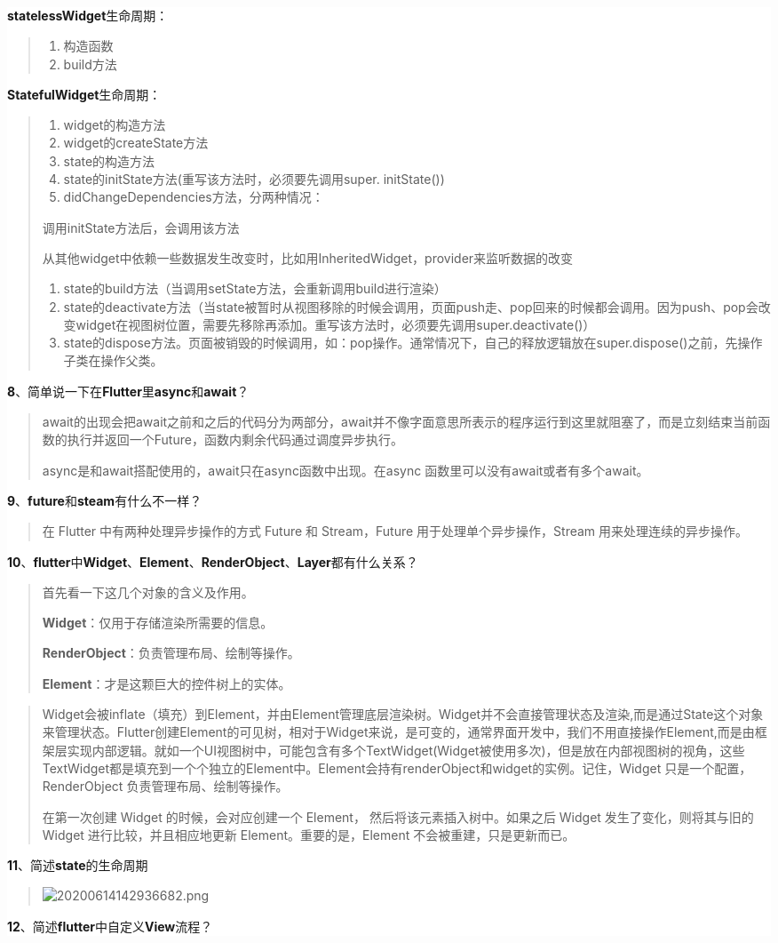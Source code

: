 **statelessWidget**生命周期：

> 1. 构造函数
> 2. build方法

**StatefulWidget**生命周期：

> 1. widget的构造方法
> 2. widget的createState方法
> 3. state的构造方法
> 4. state的initState方法(重写该方法时，必须要先调用super. initState())
> 5. didChangeDependencies方法，分两种情况：
>
> 调用initState方法后，会调用该方法
>
> 从其他widget中依赖一些数据发生改变时，比如用InheritedWidget，provider来监听数据的改变
>
> 1. state的build方法（当调用setState方法，会重新调用build进行渲染）
> 2. state的deactivate方法（当state被暂时从视图移除的时候会调用，页面push走、pop回来的时候都会调用。因为push、pop会改变widget在视图树位置，需要先移除再添加。重写该方法时，必须要先调用super.deactivate()）
> 3. state的dispose方法。页面被销毁的时候调用，如：pop操作。通常情况下，自己的释放逻辑放在super.dispose()之前，先操作子类在操作父类。

**8**、简单说一下在**Flutter**里**async**和**await**？

> await的出现会把await之前和之后的代码分为两部分，await并不像字面意思所表示的程序运行到这里就阻塞了，而是立刻结束当前函数的执行并返回一个Future，函数内剩余代码通过调度异步执行。
>
> async是和await搭配使用的，await只在async函数中出现。在async 函数里可以没有await或者有多个await。

**9**、**future**和**steam**有什么不一样？

> 在 Flutter 中有两种处理异步操作的方式 Future 和 Stream，Future 用于处理单个异步操作，Stream 用来处理连续的异步操作。

**10**、**flutter**中**Widget**、**Element**、**RenderObject**、**Layer**都有什么关系？

> 首先看一下这几个对象的含义及作用。
>
> **Widget**：仅用于存储渲染所需要的信息。
>
> **RenderObject**：负责管理布局、绘制等操作。
>
> **Element**：才是这颗巨大的控件树上的实体。

> Widget会被inflate（填充）到Element，并由Element管理底层渲染树。Widget并不会直接管理状态及渲染,而是通过State这个对象来管理状态。Flutter创建Element的可见树，相对于Widget来说，是可变的，通常界面开发中，我们不用直接操作Element,而是由框架层实现内部逻辑。就如一个UI视图树中，可能包含有多个TextWidget(Widget被使用多次)，但是放在内部视图树的视角，这些TextWidget都是填充到一个个独立的Element中。Element会持有renderObject和widget的实例。记住，Widget 只是一个配置，RenderObject 负责管理布局、绘制等操作。
>
> 在第一次创建 Widget 的时候，会对应创建一个 Element， 然后将该元素插入树中。如果之后 Widget 发生了变化，则将其与旧的 Widget 进行比较，并且相应地更新 Element。重要的是，Element 不会被重建，只是更新而已。

**11**、简述**state**的生命周期

> ![20200614142936682.png](https://p9-juejin.byteimg.com/tos-cn-i-k3u1fbpfcp/b31c704994534c76b5e8d1c986503141~tplv-k3u1fbpfcp-zoom-in-crop-mark:1512:0:0:0.awebp?)

**12**、简述**flutter**中自定义**View**流程？

